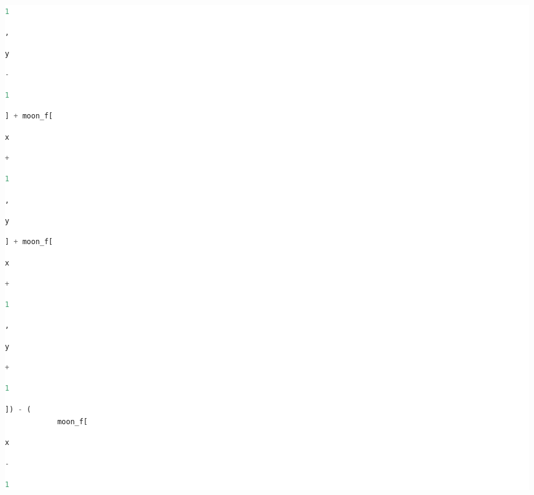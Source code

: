```python
```
```python
1
```
```python
,
```
```python
y
```
```python
-
```
```python
1
```
```python
] + moon_f[
```
```python
x
```
```python
+
```
```python
1
```
```python
,
```
```python
y
```
```python
] + moon_f[
```
```python
x
```
```python
+
```
```python
1
```
```python
,
```
```python
y
```
```python
+
```
```python
1
```
```python
]) - (
            moon_f[
```
```python
x
```
```python
-
```
```python
1
```
```python
```